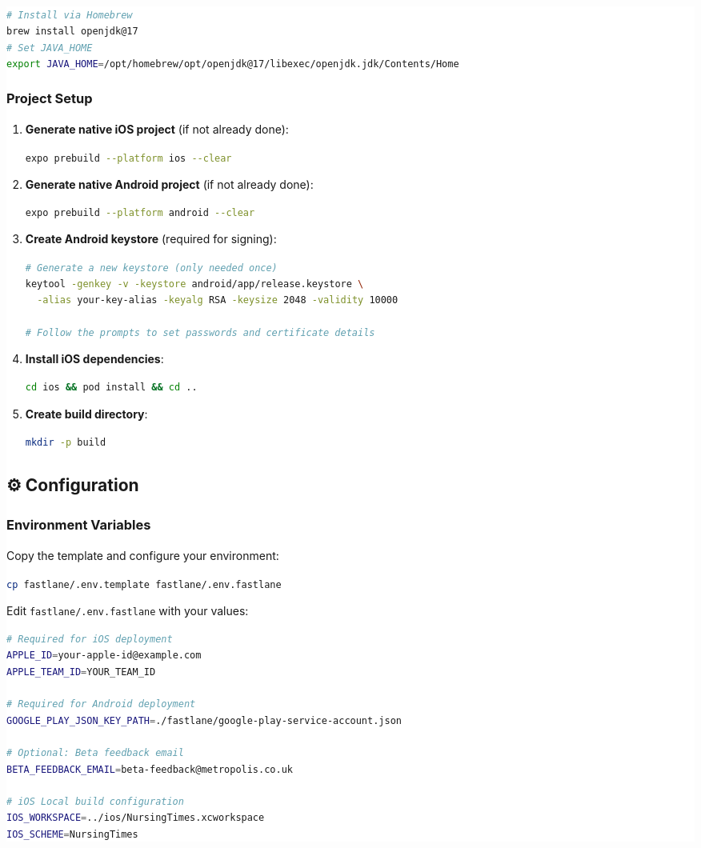    ```bash
   # Install via Homebrew
   brew install openjdk@17
   # Set JAVA_HOME
   export JAVA_HOME=/opt/homebrew/opt/openjdk@17/libexec/openjdk.jdk/Contents/Home
   ```

   ```

   ```

### Project Setup

1. **Generate native iOS project** (if not already done):

   ```bash
   expo prebuild --platform ios --clear
   ```

2. **Generate native Android project** (if not already done):

   ```bash
   expo prebuild --platform android --clear
   ```

3. **Create Android keystore** (required for signing):

   ```bash
   # Generate a new keystore (only needed once)
   keytool -genkey -v -keystore android/app/release.keystore \
     -alias your-key-alias -keyalg RSA -keysize 2048 -validity 10000

   # Follow the prompts to set passwords and certificate details
   ```

4. **Install iOS dependencies**:

   ```bash
   cd ios && pod install && cd ..
   ```

5. **Create build directory**:
   ```bash
   mkdir -p build
   ```

## ⚙️ Configuration

### Environment Variables

Copy the template and configure your environment:

```bash
cp fastlane/.env.template fastlane/.env.fastlane
```

Edit `fastlane/.env.fastlane` with your values:

```bash
# Required for iOS deployment
APPLE_ID=your-apple-id@example.com
APPLE_TEAM_ID=YOUR_TEAM_ID

# Required for Android deployment
GOOGLE_PLAY_JSON_KEY_PATH=./fastlane/google-play-service-account.json

# Optional: Beta feedback email
BETA_FEEDBACK_EMAIL=beta-feedback@metropolis.co.uk

# iOS Local build configuration
IOS_WORKSPACE=../ios/NursingTimes.xcworkspace
IOS_SCHEME=NursingTimes
```